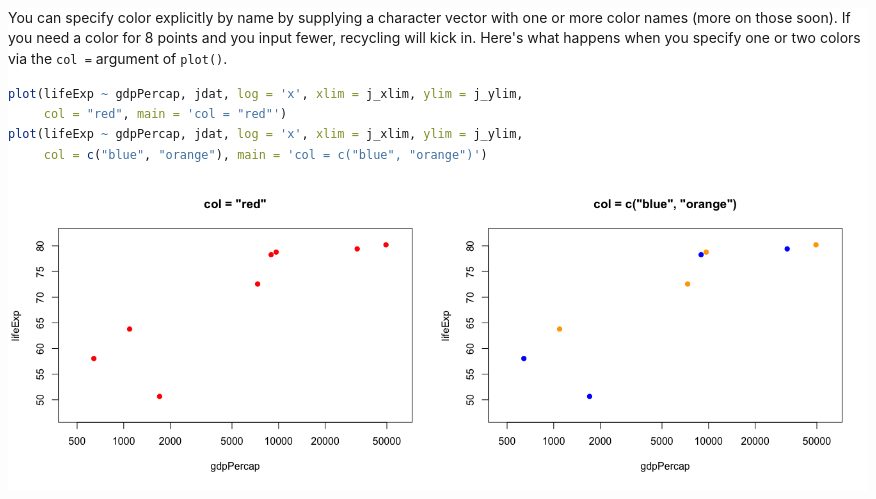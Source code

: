 You can specify color explicitly by name by supplying a character vector with one or more color names (more on those soon). If you need a color for 8 points and you input fewer, recycling will kick in. Here's what happens when you specify one or two colors via the `col =` argument of `plot()`.


```r
plot(lifeExp ~ gdpPercap, jdat, log = 'x', xlim = j_xlim, ylim = j_ylim,
     col = "red", main = 'col = "red"')
plot(lifeExp ~ gdpPercap, jdat, log = 'x', xlim = j_xlim, ylim = j_ylim,
     col = c("blue", "orange"), main = 'col = c("blue", "orange")')
```

<img src="block018_colors_files/figure-html/unnamed-chunk-7-1.png" title="" alt="" width="50%" /><img src="block018_colors_files/figure-html/unnamed-chunk-7-2.png" title="" alt="" width="50%" />
